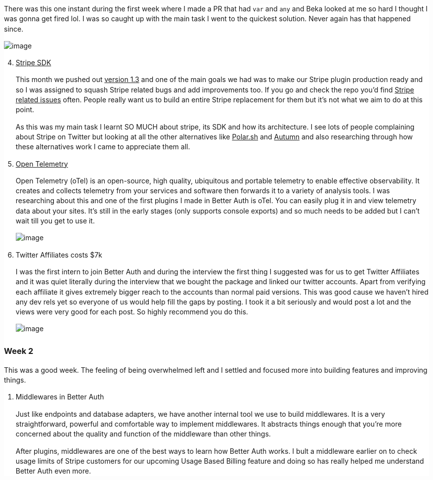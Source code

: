    There was this one instant during the first week where I made a PR that had `var` and `any` and Beka looked at me so hard I thought I was gonna get fired lol. I was so caught up with the main task I went to the quickest solution. Never again has that happened since.

   ![image](/blog-images/AMonthInBetterAuth/image2.png)

4. [Stripe SDK](https://docs.stripe.com/get-started/development-environment)

   This month we pushed out [version 1.3](https://www.better-auth.com/blog/1-3) and one of the main goals we had was to make our Stripe plugin production ready and so I was assigned to squash Stripe related bugs and add improvements too. If you go and check the repo you’d find [Stripe related issues](https://github.com/better-auth/better-auth/issues?q=is%3Aissue%20state%3Aopen%20Stripe) often. People really want us to build an entire Stripe replacement for them but it’s not what we aim to do at this point.

   As this was my main task I learnt SO MUCH about stripe, its SDK and how its architecture. I see lots of people complaining about Stripe on Twitter but looking at all the other alternatives like [Polar.sh](https://Polar.sh) and [Autumn](https://autumn.com) and also researching through how these alternatives work I came to appreciate them all.

5. [Open Telemetry](https://opentelemetry.io/)

   Open Telemetry (oTel) is an open-source, high quality, ubiquitous and portable telemetry to enable effective observability. It creates and collects telemetry from your services and software then forwards it to a variety of analysis tools. I was researching about this and one of the first plugins I made in Better Auth is oTel. You can easily plug it in and view telemetry data about your sites. It’s still in the early stages (only supports console exports) and so much needs to be added but I can’t wait till you get to use it.

   ![image](/blog-images/AMonthInBetterAuth/image3.png)

6. Twitter Affiliates costs $7k

   I was the first intern to join Better Auth and during the interview the first thing I suggested was for us to get Twitter Affiliates and it was quiet literally during the interview that we bought the package and linked our twitter accounts. Apart from verifying each affiliate it gives extremely bigger reach to the accounts than normal paid versions. This was good cause we haven’t hired any dev rels yet so everyone of us would help fill the gaps by posting. I took it a bit seriously and would post a lot and the views were very good for each post. So highly recommend you do this.

   ![image](/blog-images/AMonthInBetterAuth/image4.jpg)

### Week 2

This was a good week. The feeling of being overwhelmed left and I settled and focused more into building features and improving things.

1. Middlewares in Better Auth

   Just like endpoints and database adapters, we have another internal tool we use to build middlewares. It is a very straightforward, powerful and comfortable way to implement middlewares. It abstracts things enough that you’re more concerned about the quality and function of the middleware than other things.

   After plugins, middlewares are one of the best ways to learn how Better Auth works. I bult a middleware earlier on to check usage limits of Stripe customers for our upcoming Usage Based Billing feature and doing so has really helped me understand Better Auth even more.
